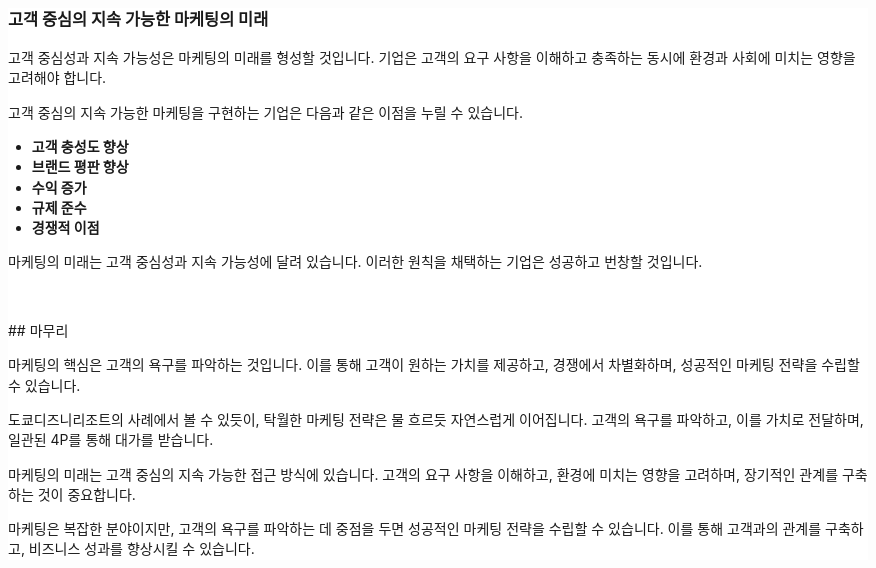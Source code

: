 ### 고객 중심의 지속 가능한 마케팅의 미래

고객 중심성과 지속 가능성은 마케팅의 미래를 형성할 것입니다. 기업은 고객의 요구 사항을 이해하고 충족하는 동시에 환경과 사회에 미치는 영향을 고려해야 합니다.

고객 중심의 지속 가능한 마케팅을 구현하는 기업은 다음과 같은 이점을 누릴 수 있습니다.

- **고객 충성도 향상**
- **브랜드 평판 향상**
- **수익 증가**
- **규제 준수**
- **경쟁적 이점**

마케팅의 미래는 고객 중심성과 지속 가능성에 달려 있습니다. 이러한 원칙을 채택하는 기업은 성공하고 번창할 것입니다.

<p>&nbsp;</p>
## 마무리

마케팅의 핵심은 고객의 욕구를 파악하는 것입니다. 이를 통해 고객이 원하는 가치를 제공하고, 경쟁에서 차별화하며, 성공적인 마케팅 전략을 수립할 수 있습니다.

도쿄디즈니리조트의 사례에서 볼 수 있듯이, 탁월한 마케팅 전략은 물 흐르듯 자연스럽게 이어집니다. 고객의 욕구를 파악하고, 이를 가치로 전달하며, 일관된 4P를 통해 대가를 받습니다.

마케팅의 미래는 고객 중심의 지속 가능한 접근 방식에 있습니다. 고객의 요구 사항을 이해하고, 환경에 미치는 영향을 고려하며, 장기적인 관계를 구축하는 것이 중요합니다.

마케팅은 복잡한 분야이지만, 고객의 욕구를 파악하는 데 중점을 두면 성공적인 마케팅 전략을 수립할 수 있습니다. 이를 통해 고객과의 관계를 구축하고, 비즈니스 성과를 향상시킬 수 있습니다.